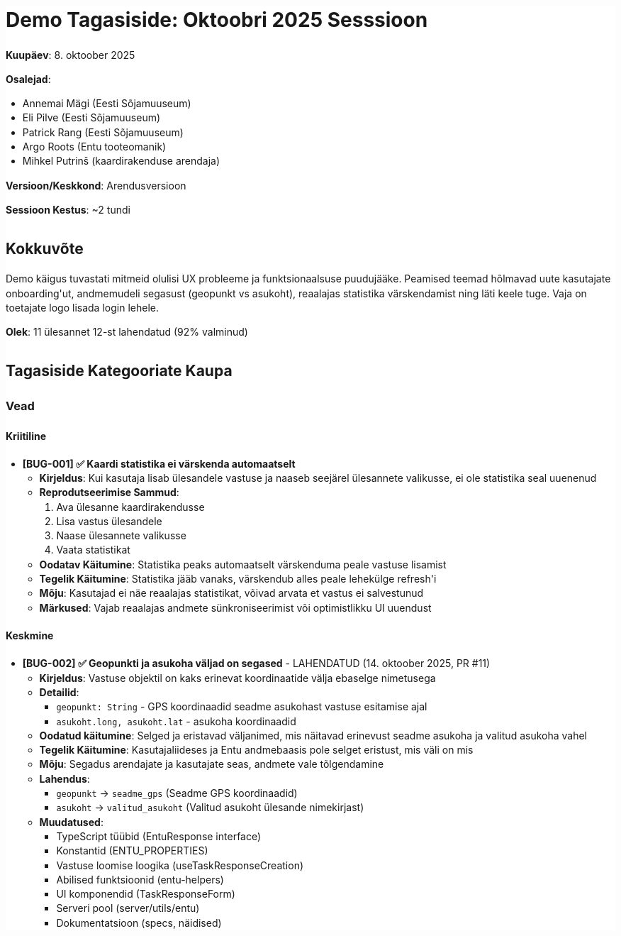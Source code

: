 # Demo Tagasiside: Oktoobri 2025 Sesssioon

**Kuupäev**: 8. oktoober 2025

**Osalejad**:

- Annemai Mägi (Eesti Sõjamuuseum)
- Eli Pilve (Eesti Sõjamuuseum)
- Patrick Rang (Eesti Sõjamuuseum)
- Argo Roots (Entu tooteomanik)
- Mihkel Putrinš (kaardirakenduse arendaja)

**Versioon/Keskkond**: Arendusversioon

**Sessioon Kestus**: ~2 tundi

## Kokkuvõte

Demo käigus tuvastati mitmeid olulisi UX probleeme ja funktsionaalsuse puudujääke. Peamised teemad hõlmavad uute kasutajate onboarding'ut, andmemudeli segasust (geopunkt vs asukoht), reaalajas statistika värskendamist ning läti keele tuge. Vaja on toetajate logo lisada login lehele.

**Olek**: 11 ülesannet 12-st lahendatud (92% valminud)

## Tagasiside Kategooriate Kaupa

### Vead

#### Kriitiline

- **[BUG-001] ✅ Kaardi statistika ei värskenda automaatselt**
  - **Kirjeldus**: Kui kasutaja lisab ülesandele vastuse ja naaseb seejärel ülesannete valikusse, ei ole statistika seal uuenenud
  - **Reprodutseerimise Sammud**:
    1. Ava ülesanne kaardirakendusse
    2. Lisa vastus ülesandele
    3. Naase ülesannete valikusse
    4. Vaata statistikat
  - **Oodatav Käitumine**: Statistika peaks automaatselt värskenduma peale vastuse lisamist
  - **Tegelik Käitumine**: Statistika jääb vanaks, värskendub alles peale lehekülge refresh'i
  - **Mõju**: Kasutajad ei näe reaalajas statistikat, võivad arvata et vastus ei salvestunud
  - **Märkused**: Vajab reaalajas andmete sünkroniseerimist või optimistlikku UI uuendust

#### Keskmine

- **[BUG-002] ✅ Geopunkti ja asukoha väljad on segased** - LAHENDATUD (14. oktoober 2025, PR #11)
  - **Kirjeldus**: Vastuse objektil on kaks erinevat koordinaatide välja ebaselge nimetusega
  - **Detailid**:
    - `geopunkt: String` - GPS koordinaadid seadme asukohast vastuse esitamise ajal
    - `asukoht.long, asukoht.lat` - asukoha koordinaadid
  - **Oodatud käitumine**: Selged ja eristavad väljanimed, mis näitavad erinevust seadme asukoha ja valitud asukoha vahel
  - **Tegelik Käitumine**: Kasutajaliideses ja Entu andmebaasis pole selget eristust, mis väli on mis
  - **Mõju**: Segadus arendajate ja kasutajate seas, andmete vale tõlgendamine
  - **Lahendus**:
    - `geopunkt` → `seadme_gps` (Seadme GPS koordinaadid)
    - `asukoht` → `valitud_asukoht` (Valitud asukoht ülesande nimekirjast)
  - **Muudatused**:
    - TypeScript tüübid (EntuResponse interface)
    - Konstantid (ENTU_PROPERTIES)
    - Vastuse loomise loogika (useTaskResponseCreation)
    - Abilised funktsioonid (entu-helpers)
    - UI komponendid (TaskResponseForm)
    - Serveri pool (server/utils/entu)
    - Dokumentatsioon (specs, näidised)